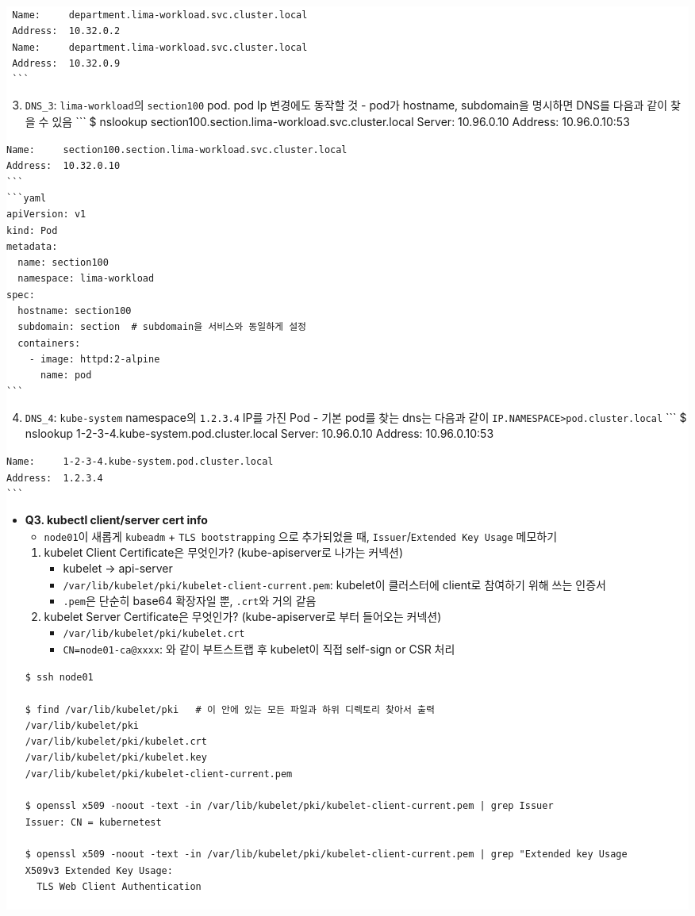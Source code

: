      Name:     department.lima-workload.svc.cluster.local
     Address:  10.32.0.2
     Name:     department.lima-workload.svc.cluster.local
     Address:  10.32.0.9
     ```
  3. `DNS_3`: `lima-workload`의 `section100` pod. pod Ip 변경에도 동작할 것
    - pod가 hostname, subdomain을 명시하면 DNS를 다음과 같이 찾을 수 있음
    ```
    $ nslookup section100.section.lima-workload.svc.cluster.local
    Server:   10.96.0.10
    Address:  10.96.0.10:53
  
    Name:     section100.section.lima-workload.svc.cluster.local
    Address:  10.32.0.10
    ```
    ```yaml
    apiVersion: v1
    kind: Pod
    metadata:
      name: section100
      namespace: lima-workload
    spec:
      hostname: section100
      subdomain: section  # subdomain을 서비스와 동일하게 설정
      containers:
        - image: httpd:2-alpine
          name: pod
    ```
  4. `DNS_4`: `kube-system` namespace의 `1.2.3.4` IP를 가진 Pod
    - 기본 pod를 찾는 dns는 다음과 같이 `IP.NAMESPACE>pod.cluster.local`
    ```
    $ nslookup 1-2-3-4.kube-system.pod.cluster.local
    Server:   10.96.0.10
    Address:  10.96.0.10:53
    
    Name:     1-2-3-4.kube-system.pod.cluster.local
    Address:  1.2.3.4
    ```

- **Q3. kubectl client/server cert info**
  - `node01`이 새롭게 `kubeadm` + `TLS bootstrapping` 으로 추가되었을 때, `Issuer`/`Extended Key Usage` 메모하기
  1. kubelet Client Certificate은 무엇인가? (kube-apiserver로 나가는 커넥션)
     - kubelet -> api-server
     - `/var/lib/kubelet/pki/kubelet-client-current.pem`: kubelet이 클러스터에 client로 참여하기 위해 쓰는 인증서
     - `.pem`은 단순히 base64 확장자일 뿐, `.crt`와 거의 같음
  2. kubelet Server Certificate은 무엇인가? (kube-apiserver로 부터 들어오는 커넥션)
     - `/var/lib/kubelet/pki/kubelet.crt`
     - `CN=node01-ca@xxxx`: 와 같이 부트스트랩 후 kubelet이 직접 self-sign or CSR 처리
  ```
  $ ssh node01
  
  $ find /var/lib/kubelet/pki   # 이 안에 있는 모든 파일과 하위 디렉토리 찾아서 출력
  /var/lib/kubelet/pki
  /var/lib/kubelet/pki/kubelet.crt
  /var/lib/kubelet/pki/kubelet.key
  /var/lib/kubelet/pki/kubelet-client-current.pem
  
  $ openssl x509 -noout -text -in /var/lib/kubelet/pki/kubelet-client-current.pem | grep Issuer
  Issuer: CN = kubernetest
  
  $ openssl x509 -noout -text -in /var/lib/kubelet/pki/kubelet-client-current.pem | grep "Extended key Usage
  X509v3 Extended Key Usage:
    TLS Web Client Authentication
    
  ```